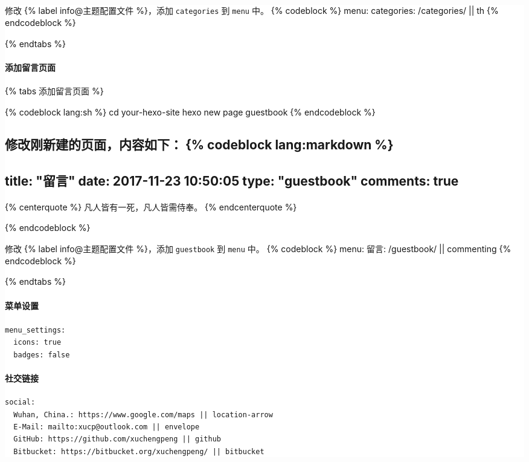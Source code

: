 
修改 {% label info@主题配置文件 %}，添加 `categories` 到 `menu` 中。
{% codeblock %}
menu:
  categories: /categories/ || th
{% endcodeblock %}

{% endtabs %}

#### 添加留言页面

{% tabs 添加留言页面 %}

{% codeblock lang:sh %}
cd your-hexo-site
hexo new page guestbook
{% endcodeblock %}


修改刚新建的页面，内容如下：
{% codeblock lang:markdown %}
---
title: "留言"
date: 2017-11-23 10:50:05
type: "guestbook"
comments: true
---

{% centerquote %}
凡人皆有一死，凡人皆需侍奉。
{% endcenterquote %}

{% endcodeblock %}


修改 {% label info@主题配置文件 %}，添加 `guestbook` 到 `menu` 中。
{% codeblock %}
menu:
  留言: /guestbook/ || commenting
{% endcodeblock %}

{% endtabs %}

#### 菜单设置
```
menu_settings:
  icons: true
  badges: false
```

#### 社交链接
```
social:
  Wuhan, China.: https://www.google.com/maps || location-arrow
  E-Mail: mailto:xucp@outlook.com || envelope
  GitHub: https://github.com/xuchengpeng || github
  Bitbucket: https://bitbucket.org/xuchengpeng/ || bitbucket
```
